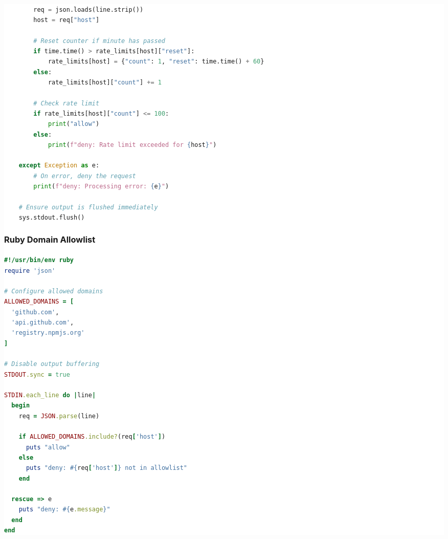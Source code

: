 ```python
        req = json.loads(line.strip())
        host = req["host"]
        
        # Reset counter if minute has passed
        if time.time() > rate_limits[host]["reset"]:
            rate_limits[host] = {"count": 1, "reset": time.time() + 60}
        else:
            rate_limits[host]["count"] += 1
        
        # Check rate limit
        if rate_limits[host]["count"] <= 100:
            print("allow")
        else:
            print(f"deny: Rate limit exceeded for {host}")
            
    except Exception as e:
        # On error, deny the request
        print(f"deny: Processing error: {e}")
        
    # Ensure output is flushed immediately
    sys.stdout.flush()
```

### Ruby Domain Allowlist

```ruby
#!/usr/bin/env ruby
require 'json'

# Configure allowed domains
ALLOWED_DOMAINS = [
  'github.com',
  'api.github.com',
  'registry.npmjs.org'
]

# Disable output buffering
STDOUT.sync = true

STDIN.each_line do |line|
  begin
    req = JSON.parse(line)
    
    if ALLOWED_DOMAINS.include?(req['host'])
      puts "allow"
    else
      puts "deny: #{req['host']} not in allowlist"
    end
    
  rescue => e
    puts "deny: #{e.message}"
  end
end
```
